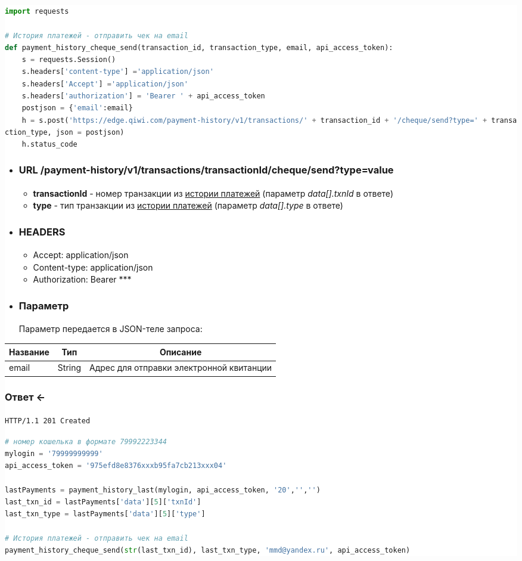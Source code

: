 ~~~python
import requests

# История платежей - отправить чек на email
def payment_history_cheque_send(transaction_id, transaction_type, email, api_access_token):
    s = requests.Session()
    s.headers['content-type'] ='application/json'
    s.headers['Accept'] ='application/json'
    s.headers['authorization'] = 'Bearer ' + api_access_token
    postjson = {'email':email}
    h = s.post('https://edge.qiwi.com/payment-history/v1/transactions/' + transaction_id + '/cheque/send?type=' + transaction_type, json = postjson)
    h.status_code
~~~

<ul class="nestedList url">
    <li><h3>URL <span>/payment-history/v1/transactions/<a>transactionId</a>/cheque/send?<a>type=value</a></span></h3>
        <ul>
             <li><strong>transactionId</strong> - номер транзакции из <a href="#history_data">истории платежей</a> (параметр <i>data[].txnId</i> в ответе)</li>
             <li><strong>type</strong> - тип транзакции из <a href="#history_data">истории платежей</a> (параметр <i>data[].type</i> в ответе)</li>
        </ul>
    </li>
</ul>

<ul class="nestedList header">
    <li><h3>HEADERS</h3>
        <ul>
             <li>Accept: application/json</li>
             <li>Content-type: application/json</li>
             <li>Authorization: Bearer *** </li>
        </ul>
    </li>
</ul>

<ul class="nestedList params">
    <li><h3>Параметр</h3><span>Параметр передается в JSON-теле запроса:</span>
    </li>
</ul>

Название|Тип|Описание
--------|----|----
email|String| Адрес для отправки электронной квитанции

<h3 class="request">Ответ ←</h3>

~~~http
HTTP/1.1 201 Created
~~~

~~~python
# номер кошелька в формате 79992223344
mylogin = '79999999999'
api_access_token = '975efd8e8376xxxb95fa7cb213xxx04'

lastPayments = payment_history_last(mylogin, api_access_token, '20','','')
last_txn_id = lastPayments['data'][5]['txnId']
last_txn_type = lastPayments['data'][5]['type']

# История платежей - отправить чек на email
payment_history_cheque_send(str(last_txn_id), last_txn_type, 'mmd@yandex.ru', api_access_token)
~~~
